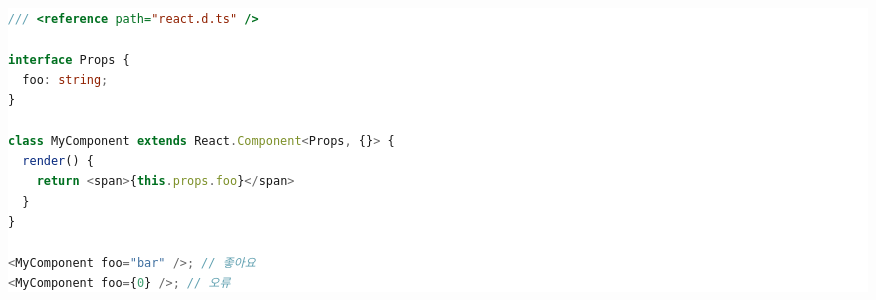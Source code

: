```ts
/// <reference path="react.d.ts" />

interface Props {
  foo: string;
}

class MyComponent extends React.Component<Props, {}> {
  render() {
    return <span>{this.props.foo}</span>
  }
}

<MyComponent foo="bar" />; // 좋아요
<MyComponent foo={0} />; // 오류
```
